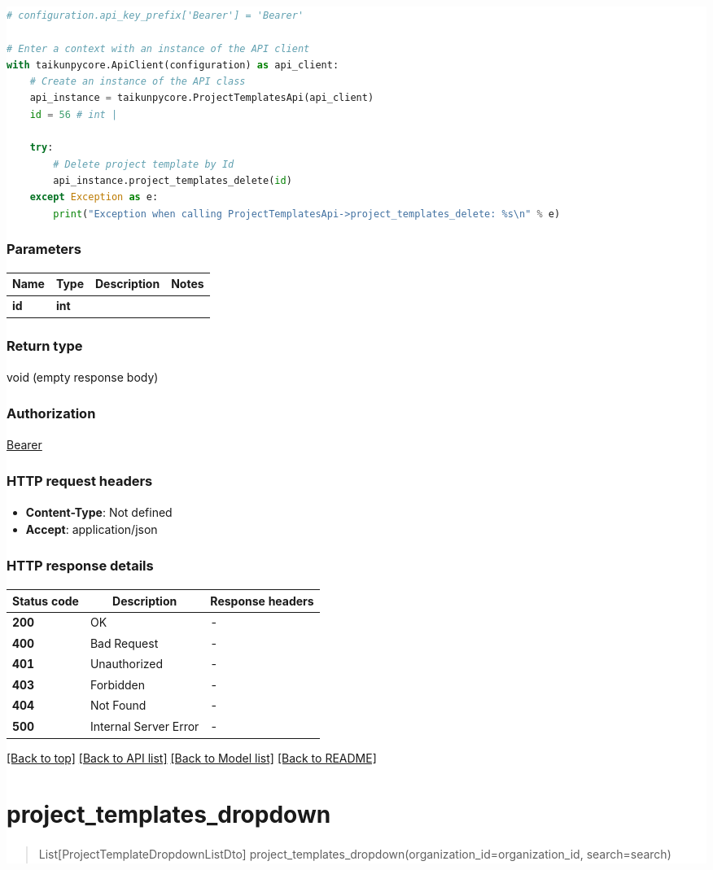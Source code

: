 ```python
# configuration.api_key_prefix['Bearer'] = 'Bearer'

# Enter a context with an instance of the API client
with taikunpycore.ApiClient(configuration) as api_client:
    # Create an instance of the API class
    api_instance = taikunpycore.ProjectTemplatesApi(api_client)
    id = 56 # int | 

    try:
        # Delete project template by Id
        api_instance.project_templates_delete(id)
    except Exception as e:
        print("Exception when calling ProjectTemplatesApi->project_templates_delete: %s\n" % e)
```



### Parameters


Name | Type | Description  | Notes
------------- | ------------- | ------------- | -------------
 **id** | **int**|  | 

### Return type

void (empty response body)

### Authorization

[Bearer](../README.md#Bearer)

### HTTP request headers

 - **Content-Type**: Not defined
 - **Accept**: application/json

### HTTP response details

| Status code | Description | Response headers |
|-------------|-------------|------------------|
**200** | OK |  -  |
**400** | Bad Request |  -  |
**401** | Unauthorized |  -  |
**403** | Forbidden |  -  |
**404** | Not Found |  -  |
**500** | Internal Server Error |  -  |

[[Back to top]](#) [[Back to API list]](../README.md#documentation-for-api-endpoints) [[Back to Model list]](../README.md#documentation-for-models) [[Back to README]](../README.md)

# **project_templates_dropdown**
> List[ProjectTemplateDropdownListDto] project_templates_dropdown(organization_id=organization_id, search=search)
